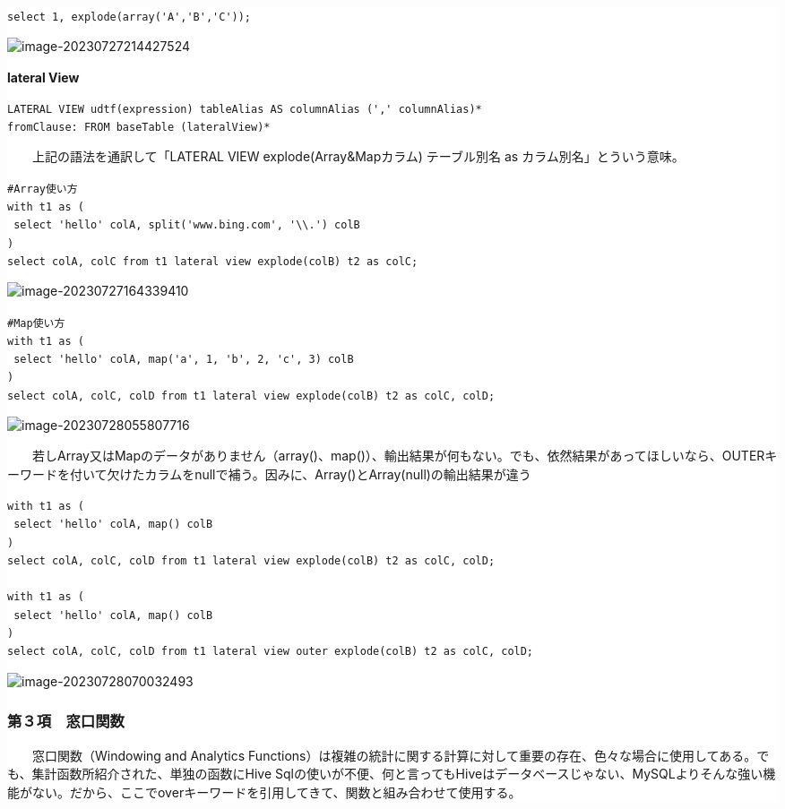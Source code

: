 ```
select 1, explode(array('A','B','C'));
```

![image-20230727214427524](C:\Users\Izaya\AppData\Roaming\Typora\typora-user-images\image-20230727214427524.png)

**lateral View**

```
LATERAL VIEW udtf(expression) tableAlias AS columnAlias (',' columnAlias)*
fromClause: FROM baseTable (lateralView)*
```

　　上記の語法を通訳して「LATERAL VIEW explode(Array&Mapカラム)  テーブル別名 as カラム別名」とういう意味。

```
#Array使い方
with t1 as (
 select 'hello' colA, split('www.bing.com', '\\.') colB
)
select colA, colC from t1 lateral view explode(colB) t2 as colC;
```

![image-20230727164339410](C:\Users\Izaya\AppData\Roaming\Typora\typora-user-images\image-20230727164339410.png)

```
#Map使い方
with t1 as (
 select 'hello' colA, map('a', 1, 'b', 2, 'c', 3) colB
)
select colA, colC, colD from t1 lateral view explode(colB) t2 as colC, colD;
```

![image-20230728055807716](C:\Users\Izaya\AppData\Roaming\Typora\typora-user-images\image-20230728055807716.png)

　　若しArray又はMapのデータがありません（array()、map()）、輸出結果が何もない。でも、依然結果があってほしいなら、OUTERキーワードを付いて欠けたカラムをnullで補う。因みに、Array()とArray(null)の輸出結果が違う

```
with t1 as (
 select 'hello' colA, map() colB
)
select colA, colC, colD from t1 lateral view explode(colB) t2 as colC, colD;

with t1 as (
 select 'hello' colA, map() colB
)
select colA, colC, colD from t1 lateral view outer explode(colB) t2 as colC, colD;
```

![image-20230728070032493](C:\Users\Izaya\AppData\Roaming\Typora\typora-user-images\image-20230728070032493.png)

### 第３項　窓口関数

　　窓口関数（Windowing and Analytics Functions）は複雑の統計に関する計算に対して重要の存在、色々な場合に使用してある。でも、集計函数所紹介された、単独の函数にHive Sqlの使いが不便、何と言ってもHiveはデータベースじゃない、MySQLよりそんな強い機能がない。だから、ここでoverキーワードを引用してきて、関数と組み合わせて使用する。
